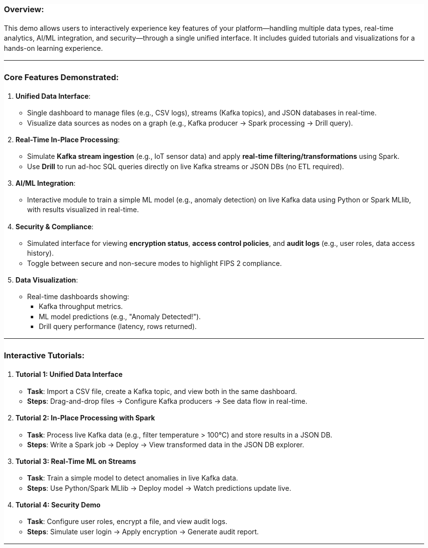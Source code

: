 ### **Overview**:
This demo allows users to interactively experience key features of your platform—handling multiple data types, real-time analytics, AI/ML integration, and security—through a single unified interface. It includes guided tutorials and visualizations for a hands-on learning experience.

---

### **Core Features Demonstrated**:
1. **Unified Data Interface**:
   - Single dashboard to manage files (e.g., CSV logs), streams (Kafka topics), and JSON databases in real-time.
   - Visualize data sources as nodes on a graph (e.g., Kafka producer → Spark processing → Drill query).

2. **Real-Time In-Place Processing**:
   - Simulate **Kafka stream ingestion** (e.g., IoT sensor data) and apply **real-time filtering/transformations** using Spark.
   - Use **Drill** to run ad-hoc SQL queries directly on live Kafka streams or JSON DBs (no ETL required).

3. **AI/ML Integration**:
   - Interactive module to train a simple ML model (e.g., anomaly detection) on live Kafka data using Python or Spark MLlib, with results visualized in real-time.

4. **Security & Compliance**:
   - Simulated interface for viewing **encryption status**, **access control policies**, and **audit logs** (e.g., user roles, data access history).
   - Toggle between secure and non-secure modes to highlight FIPS 2 compliance.

5. **Data Visualization**:
   - Real-time dashboards showing:
     - Kafka throughput metrics.
     - ML model predictions (e.g., "Anomaly Detected!").
     - Drill query performance (latency, rows returned).

---

### **Interactive Tutorials**:
1. **Tutorial 1: Unified Data Interface**
   - **Task**: Import a CSV file, create a Kafka topic, and view both in the same dashboard.
   - **Steps**: Drag-and-drop files → Configure Kafka producers → See data flow in real-time.

2. **Tutorial 2: In-Place Processing with Spark**
   - **Task**: Process live Kafka data (e.g., filter temperature > 100°C) and store results in a JSON DB.
   - **Steps**: Write a Spark job → Deploy → View transformed data in the JSON DB explorer.

3. **Tutorial 3: Real-Time ML on Streams**
   - **Task**: Train a simple model to detect anomalies in live Kafka data.
   - **Steps**: Use Python/Spark MLlib → Deploy model → Watch predictions update live.

4. **Tutorial 4: Security Demo**
   - **Task**: Configure user roles, encrypt a file, and view audit logs.
   - **Steps**: Simulate user login → Apply encryption → Generate audit report.

---